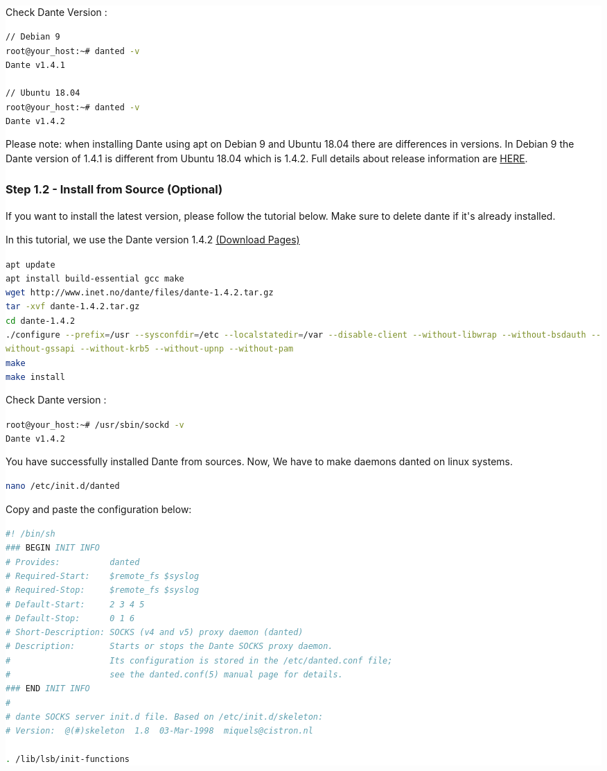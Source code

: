 Check Dante Version :
```bash
// Debian 9
root@your_host:~# danted -v
Dante v1.4.1

// Ubuntu 18.04
root@your_host:~# danted -v
Dante v1.4.2
```

Please note: when installing Dante using apt on Debian 9 and Ubuntu 18.04 there are differences in versions. In Debian 9 the Dante version of 1.4.1 is different from Ubuntu 18.04 which is 1.4.2. Full details about release information are [HERE](https://www.inet.no/dante/).

### Step 1.2 - Install from Source (Optional)

If you want to install the latest version, please follow the tutorial below. Make sure to delete dante if it's already installed.

In this tutorial, we use the Dante version 1.4.2 [(Download Pages)](https://www.inet.no/dante/download.html)

```bash
apt update
apt install build-essential gcc make
wget http://www.inet.no/dante/files/dante-1.4.2.tar.gz
tar -xvf dante-1.4.2.tar.gz
cd dante-1.4.2
./configure --prefix=/usr --sysconfdir=/etc --localstatedir=/var --disable-client --without-libwrap --without-bsdauth --without-gssapi --without-krb5 --without-upnp --without-pam
make
make install
```

Check Dante version :

```bash
root@your_host:~# /usr/sbin/sockd -v
Dante v1.4.2
```

You have successfully installed Dante from sources. Now, We have to make daemons danted on linux systems.

```bash
nano /etc/init.d/danted
```

Copy and paste the configuration below:

```bash
#! /bin/sh
### BEGIN INIT INFO
# Provides:          danted
# Required-Start:    $remote_fs $syslog
# Required-Stop:     $remote_fs $syslog
# Default-Start:     2 3 4 5
# Default-Stop:      0 1 6
# Short-Description: SOCKS (v4 and v5) proxy daemon (danted)
# Description:       Starts or stops the Dante SOCKS proxy daemon.
#                    Its configuration is stored in the /etc/danted.conf file;
#                    see the danted.conf(5) manual page for details.
### END INIT INFO
#
# dante SOCKS server init.d file. Based on /etc/init.d/skeleton:
# Version:  @(#)skeleton  1.8  03-Mar-1998  miquels@cistron.nl

. /lib/lsb/init-functions

```